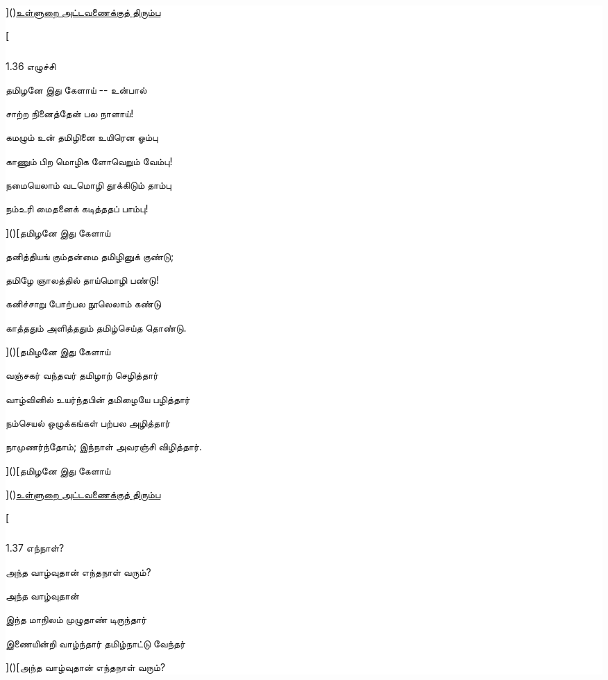 ]()[உள்ளுறை அட்டவணைக்குத் திரும்ப](https://www.projectmadurai.org/pm_etexts/utf8/pmuni0093.html#hd135)  

[  

###

 1.36 எழுச்சி  

  

தமிழனே இது கேளாய் -- உன்பால்  

சாற்ற நினைத்தேன் பல நாளாய்!  

கமழும் உன் தமிழினை உயிரென ஓம்பு  

காணும் பிற மொழிக ளோவெறும் வேம்பு!  

நமையெலாம் வடமொழி தூக்கிடும் தாம்பு  

நம்உரி மைதனைக் கடித்ததப் பாம்பு!  

]()[தமிழனே இது கேளாய்  

தனித்தியங் கும்தன்மை தமிழினுக் குண்டு;  

தமிழே ஞாலத்தில் தாய்மொழி பண்டு!  

கனிச்சாறு போற்பல நூலெலாம் கண்டு  

காத்ததும் அளித்ததும் தமிழ்செய்த தொண்டு.  

]()[தமிழனே இது கேளாய்  

வஞ்சகர் வந்தவர் தமிழாற் செழித்தார்  

வாழ்வினில் உயர்ந்தபின் தமிழையே பழித்தார்  

நம்செயல் ஒழுக்கங்கள் பற்பல அழித்தார்  

நாமுணர்ந்தோம்; இந்நாள் அவரஞ்சி விழித்தார்.  

]()[தமிழனே இது கேளாய்  

]()[உள்ளுறை அட்டவணைக்குத் திரும்ப](https://www.projectmadurai.org/pm_etexts/utf8/pmuni0093.html#hd136)  

[  

###

 1.37 எந்நாள்?  

  

அந்த வாழ்வுதான் எந்தநாள் வரும்?  

அந்த வாழ்வுதான்  

இந்த மாநிலம் முழுதாண் டிருந்தார்  

இணையின்றி வாழ்ந்தார் தமிழ்நாட்டு வேந்தர்  

]()[அந்த வாழ்வுதான் எந்தநாள் வரும்?  
